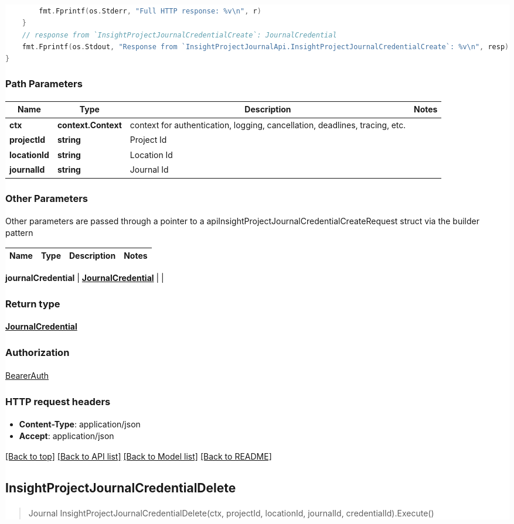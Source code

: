 ```go
        fmt.Fprintf(os.Stderr, "Full HTTP response: %v\n", r)
    }
    // response from `InsightProjectJournalCredentialCreate`: JournalCredential
    fmt.Fprintf(os.Stdout, "Response from `InsightProjectJournalApi.InsightProjectJournalCredentialCreate`: %v\n", resp)
}
```

### Path Parameters


Name | Type | Description  | Notes
------------- | ------------- | ------------- | -------------
**ctx** | **context.Context** | context for authentication, logging, cancellation, deadlines, tracing, etc.
**projectId** | **string** | Project Id | 
**locationId** | **string** | Location Id | 
**journalId** | **string** | Journal Id | 

### Other Parameters

Other parameters are passed through a pointer to a apiInsightProjectJournalCredentialCreateRequest struct via the builder pattern


Name | Type | Description  | Notes
------------- | ------------- | ------------- | -------------



 **journalCredential** | [**JournalCredential**](JournalCredential.md) |  | 

### Return type

[**JournalCredential**](JournalCredential.md)

### Authorization

[BearerAuth](../README.md#BearerAuth)

### HTTP request headers

- **Content-Type**: application/json
- **Accept**: application/json

[[Back to top]](#) [[Back to API list]](../README.md#documentation-for-api-endpoints)
[[Back to Model list]](../README.md#documentation-for-models)
[[Back to README]](../README.md)


## InsightProjectJournalCredentialDelete

> Journal InsightProjectJournalCredentialDelete(ctx, projectId, locationId, journalId, credentialId).Execute()
